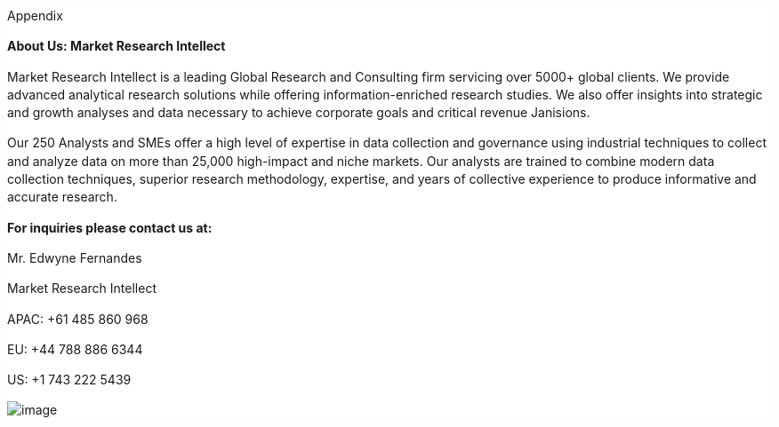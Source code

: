 Appendix</span></em></p><p><strong><span class="font-[700]">About Us: Market Research Intellect</span></strong></p><p><span class="">Market Research Intellect is a leading Global Research and Consulting firm servicing over 5000+ global clients. We provide advanced analytical research solutions while offering information-enriched research studies.&nbsp;</span>We also offer insights into strategic and growth analyses and data necessary to achieve corporate goals and critical revenue Janisions.</p><p><span class="">Our 250 Analysts and SMEs offer a high level of expertise in data collection and governance using industrial techniques to collect and analyze data on more than 25,000 high-impact and niche markets. Our analysts are trained to combine modern data collection techniques, superior research methodology, expertise, and years of collective experience to produce informative and accurate research.</span></p><p><strong>For inquiries please contact us at:</strong></p><p>Mr. Edwyne Fernandes</p><p>Market Research Intellect</p><p>APAC: +61 485 860 968</p><p>EU: +44 788 886 6344</p><p>US: +1 743 222 5439</p>
![image](https://github.com/user-attachments/assets/8a13eb88-4186-4ed8-bba6-a84ce680d45f)
